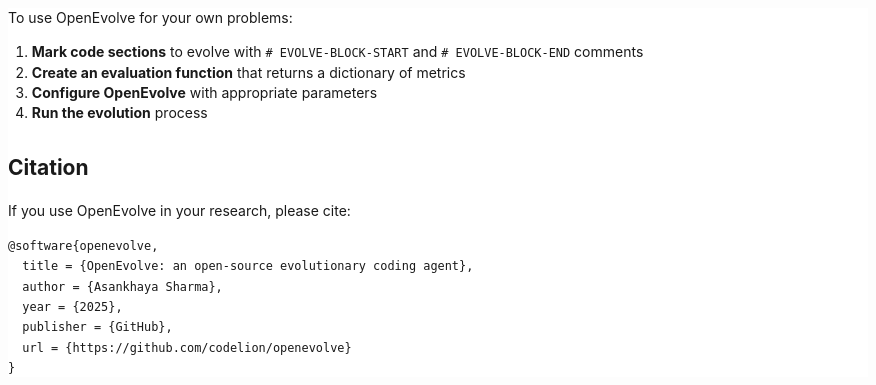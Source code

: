 To use OpenEvolve for your own problems:

1. **Mark code sections** to evolve with `# EVOLVE-BLOCK-START` and `# EVOLVE-BLOCK-END` comments
2. **Create an evaluation function** that returns a dictionary of metrics
3. **Configure OpenEvolve** with appropriate parameters
4. **Run the evolution** process

## Citation

If you use OpenEvolve in your research, please cite:

```
@software{openevolve,
  title = {OpenEvolve: an open-source evolutionary coding agent},
  author = {Asankhaya Sharma},
  year = {2025},
  publisher = {GitHub},
  url = {https://github.com/codelion/openevolve}
}
```
